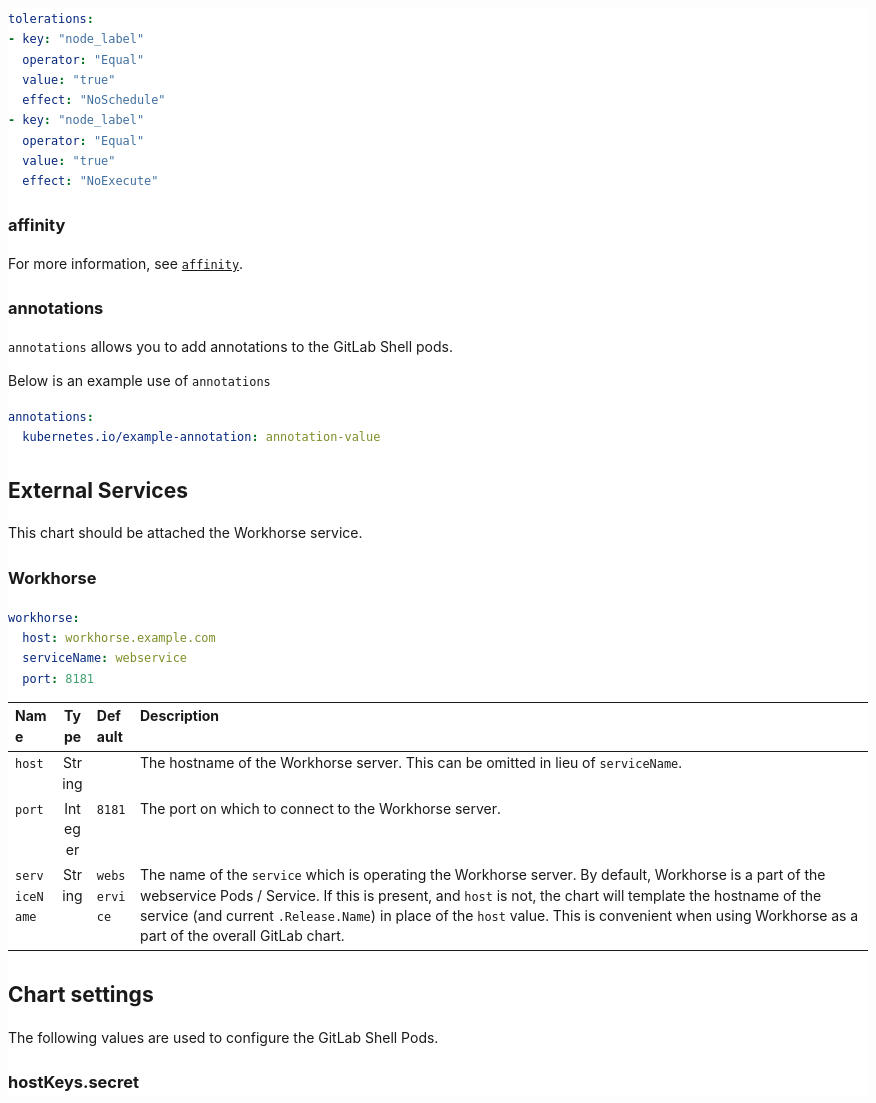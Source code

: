 ```yaml
tolerations:
- key: "node_label"
  operator: "Equal"
  value: "true"
  effect: "NoSchedule"
- key: "node_label"
  operator: "Equal"
  value: "true"
  effect: "NoExecute"
```

### affinity

For more information, see [`affinity`](../_index.md#affinity).

### annotations

`annotations` allows you to add annotations to the GitLab Shell pods.

Below is an example use of `annotations`

```yaml
annotations:
  kubernetes.io/example-annotation: annotation-value
```

## External Services

This chart should be attached the Workhorse service.

### Workhorse

```yaml
workhorse:
  host: workhorse.example.com
  serviceName: webservice
  port: 8181
```

| Name          |  Type   | Default      | Description                                                                                                                                                                                                                                                                                                                                                                |
| :------------ | :-----: | :----------- | :------------------------------------------------------------------------------------------------------------------------------------------------------------------------------------------------------------------------------------------------------------------------------------------------------------------------------------------------------------------------- |
| `host`        | String  |              | The hostname of the Workhorse server. This can be omitted in lieu of `serviceName`.                                                                                                                                                                                                                                                                                        |
| `port`        | Integer | `8181`       | The port on which to connect to the Workhorse server.                                                                                                                                                                                                                                                                                                                      |
| `serviceName` | String  | `webservice` | The name of the `service` which is operating the Workhorse server. By default, Workhorse is a part of the webservice Pods / Service. If this is present, and `host` is not, the chart will template the hostname of the service (and current `.Release.Name`) in place of the `host` value. This is convenient when using Workhorse as a part of the overall GitLab chart. |

## Chart settings

The following values are used to configure the GitLab Shell Pods.

### hostKeys.secret
